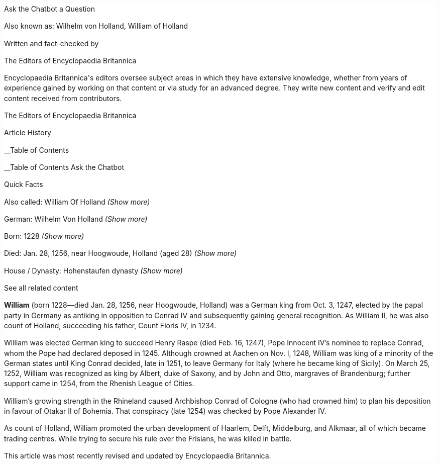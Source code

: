 Ask the Chatbot a Question 

Also known as: Wilhelm von Holland, William of Holland

Written and fact-checked by 

The Editors of Encyclopaedia Britannica

Encyclopaedia Britannica's editors oversee subject areas in which they have extensive knowledge, whether from years of experience gained by working on that content or via study for an advanced degree. They write new content and verify and edit content received from contributors.

The Editors of Encyclopaedia Britannica

Article History

__Table of Contents

__Table of Contents Ask the Chatbot 

Quick Facts

Also called: 
    William Of Holland
_(Show more)_

German: 
    Wilhelm Von Holland
_(Show more)_

Born: 
    1228
_(Show more)_

Died: 
     Jan. 28, 1256, near Hoogwoude, Holland (aged 28)
_(Show more)_

House / Dynasty: 
    Hohenstaufen dynasty
_(Show more)_

See all related content 

**William** (born 1228—died Jan. 28, 1256, near Hoogwoude, Holland) was a German king from Oct. 3, 1247, elected by the papal party in Germany as antiking in opposition to Conrad IV and subsequently gaining general recognition. As William II, he was also count of Holland, succeeding his father, Count Floris IV, in 1234.

William was elected German king to succeed Henry Raspe (died Feb. 16, 1247), Pope Innocent IV’s nominee to replace Conrad, whom the Pope had declared deposed in 1245. Although crowned at Aachen on Nov. l, 1248, William was king of a minority of the German states until King Conrad decided, late in 1251, to leave Germany for Italy (where he became king of Sicily). On March 25, 1252, William was recognized as king by Albert, duke of Saxony, and by John and Otto, margraves of Brandenburg; further support came in 1254, from the Rhenish League of Cities.

William’s growing strength in the Rhineland caused Archbishop Conrad of Cologne (who had crowned him) to plan his deposition in favour of Otakar II of Bohemia. That conspiracy (late 1254) was checked by Pope Alexander IV.

As count of Holland, William promoted the urban development of Haarlem, Delft, Middelburg, and Alkmaar, all of which became trading centres. While trying to secure his rule over the Frisians, he was killed in battle.

This article was most recently revised and updated by Encyclopaedia Britannica.
